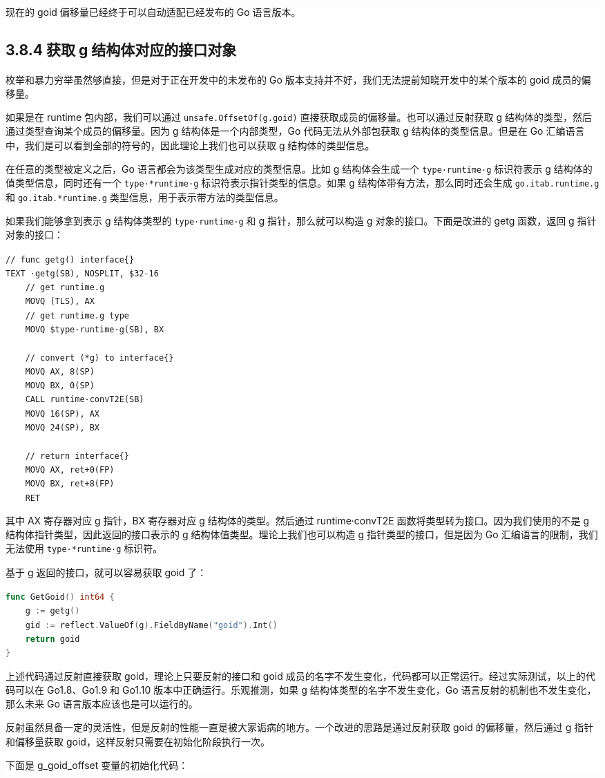 现在的 goid 偏移量已经终于可以自动适配已经发布的 Go 语言版本。


## 3.8.4 获取 g 结构体对应的接口对象

枚举和暴力穷举虽然够直接，但是对于正在开发中的未发布的 Go 版本支持并不好，我们无法提前知晓开发中的某个版本的 goid 成员的偏移量。

如果是在 runtime 包内部，我们可以通过 `unsafe.OffsetOf(g.goid)` 直接获取成员的偏移量。也可以通过反射获取 g 结构体的类型，然后通过类型查询某个成员的偏移量。因为 g 结构体是一个内部类型，Go 代码无法从外部包获取 g 结构体的类型信息。但是在 Go 汇编语言中，我们是可以看到全部的符号的，因此理论上我们也可以获取 g 结构体的类型信息。

在任意的类型被定义之后，Go 语言都会为该类型生成对应的类型信息。比如 g 结构体会生成一个 `type·runtime·g` 标识符表示 g 结构体的值类型信息，同时还有一个 `type·*runtime·g` 标识符表示指针类型的信息。如果 g 结构体带有方法，那么同时还会生成 `go.itab.runtime.g` 和 `go.itab.*runtime.g` 类型信息，用于表示带方法的类型信息。

如果我们能够拿到表示 g 结构体类型的 `type·runtime·g` 和 g 指针，那么就可以构造 g 对象的接口。下面是改进的 getg 函数，返回 g 指针对象的接口：

```
// func getg() interface{}
TEXT ·getg(SB), NOSPLIT, $32-16
	// get runtime.g
	MOVQ (TLS), AX
	// get runtime.g type
	MOVQ $type·runtime·g(SB), BX

	// convert (*g) to interface{}
	MOVQ AX, 8(SP)
	MOVQ BX, 0(SP)
	CALL runtime·convT2E(SB)
	MOVQ 16(SP), AX
	MOVQ 24(SP), BX

	// return interface{}
	MOVQ AX, ret+0(FP)
	MOVQ BX, ret+8(FP)
	RET
```

其中 AX 寄存器对应 g 指针，BX 寄存器对应 g 结构体的类型。然后通过 runtime·convT2E 函数将类型转为接口。因为我们使用的不是 g 结构体指针类型，因此返回的接口表示的 g 结构体值类型。理论上我们也可以构造 g 指针类型的接口，但是因为 Go 汇编语言的限制，我们无法使用 `type·*runtime·g` 标识符。

基于 g 返回的接口，就可以容易获取 goid 了：

```go
func GetGoid() int64 {
	g := getg()
	gid := reflect.ValueOf(g).FieldByName("goid").Int()
	return goid
}
```

上述代码通过反射直接获取 goid，理论上只要反射的接口和 goid 成员的名字不发生变化，代码都可以正常运行。经过实际测试，以上的代码可以在 Go1.8、Go1.9 和 Go1.10 版本中正确运行。乐观推测，如果 g 结构体类型的名字不发生变化，Go 语言反射的机制也不发生变化，那么未来 Go 语言版本应该也是可以运行的。

反射虽然具备一定的灵活性，但是反射的性能一直是被大家诟病的地方。一个改进的思路是通过反射获取 goid 的偏移量，然后通过 g 指针和偏移量获取 goid，这样反射只需要在初始化阶段执行一次。

下面是 g_goid_offset 变量的初始化代码：
